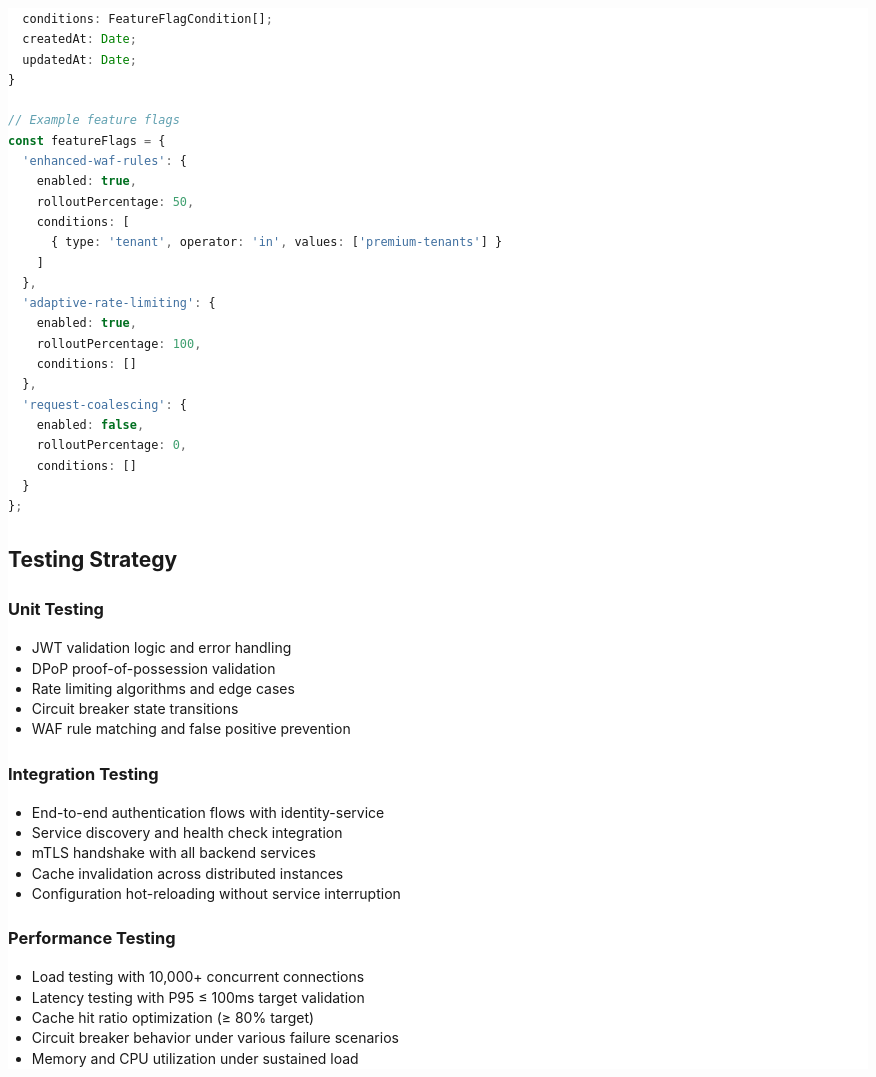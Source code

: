 ```typescript
  conditions: FeatureFlagCondition[];
  createdAt: Date;
  updatedAt: Date;
}

// Example feature flags
const featureFlags = {
  'enhanced-waf-rules': {
    enabled: true,
    rolloutPercentage: 50,
    conditions: [
      { type: 'tenant', operator: 'in', values: ['premium-tenants'] }
    ]
  },
  'adaptive-rate-limiting': {
    enabled: true,
    rolloutPercentage: 100,
    conditions: []
  },
  'request-coalescing': {
    enabled: false,
    rolloutPercentage: 0,
    conditions: []
  }
};
```

## Testing Strategy

### Unit Testing
- JWT validation logic and error handling
- DPoP proof-of-possession validation
- Rate limiting algorithms and edge cases
- Circuit breaker state transitions
- WAF rule matching and false positive prevention

### Integration Testing
- End-to-end authentication flows with identity-service
- Service discovery and health check integration
- mTLS handshake with all backend services
- Cache invalidation across distributed instances
- Configuration hot-reloading without service interruption

### Performance Testing
- Load testing with 10,000+ concurrent connections
- Latency testing with P95 ≤ 100ms target validation
- Cache hit ratio optimization (≥ 80% target)
- Circuit breaker behavior under various failure scenarios
- Memory and CPU utilization under sustained load
